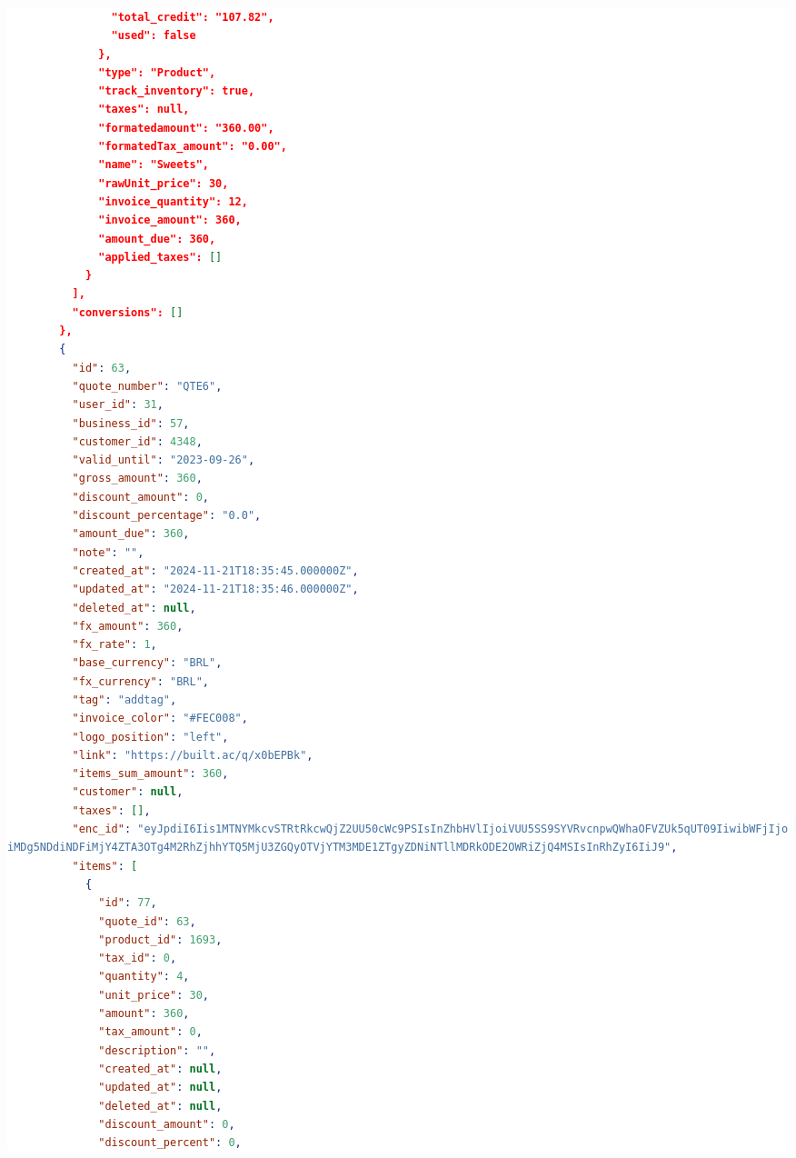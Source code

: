 ```json
                "total_credit": "107.82",
                "used": false
              },
              "type": "Product",
              "track_inventory": true,
              "taxes": null,
              "formatedamount": "360.00",
              "formatedTax_amount": "0.00",
              "name": "Sweets",
              "rawUnit_price": 30,
              "invoice_quantity": 12,
              "invoice_amount": 360,
              "amount_due": 360,
              "applied_taxes": []
            }
          ],
          "conversions": []
        },
        {
          "id": 63,
          "quote_number": "QTE6",
          "user_id": 31,
          "business_id": 57,
          "customer_id": 4348,
          "valid_until": "2023-09-26",
          "gross_amount": 360,
          "discount_amount": 0,
          "discount_percentage": "0.0",
          "amount_due": 360,
          "note": "",
          "created_at": "2024-11-21T18:35:45.000000Z",
          "updated_at": "2024-11-21T18:35:46.000000Z",
          "deleted_at": null,
          "fx_amount": 360,
          "fx_rate": 1,
          "base_currency": "BRL",
          "fx_currency": "BRL",
          "tag": "addtag",
          "invoice_color": "#FEC008",
          "logo_position": "left",
          "link": "https://built.ac/q/x0bEPBk",
          "items_sum_amount": 360,
          "customer": null,
          "taxes": [],
          "enc_id": "eyJpdiI6Iis1MTNYMkcvSTRtRkcwQjZ2UU50cWc9PSIsInZhbHVlIjoiVUU5SS9SYVRvcnpwQWhaOFVZUk5qUT09IiwibWFjIjoiMDg5NDdiNDFiMjY4ZTA3OTg4M2RhZjhhYTQ5MjU3ZGQyOTVjYTM3MDE1ZTgyZDNiNTllMDRkODE2OWRiZjQ4MSIsInRhZyI6IiJ9",
          "items": [
            {
              "id": 77,
              "quote_id": 63,
              "product_id": 1693,
              "tax_id": 0,
              "quantity": 4,
              "unit_price": 30,
              "amount": 360,
              "tax_amount": 0,
              "description": "",
              "created_at": null,
              "updated_at": null,
              "deleted_at": null,
              "discount_amount": 0,
              "discount_percent": 0,
```